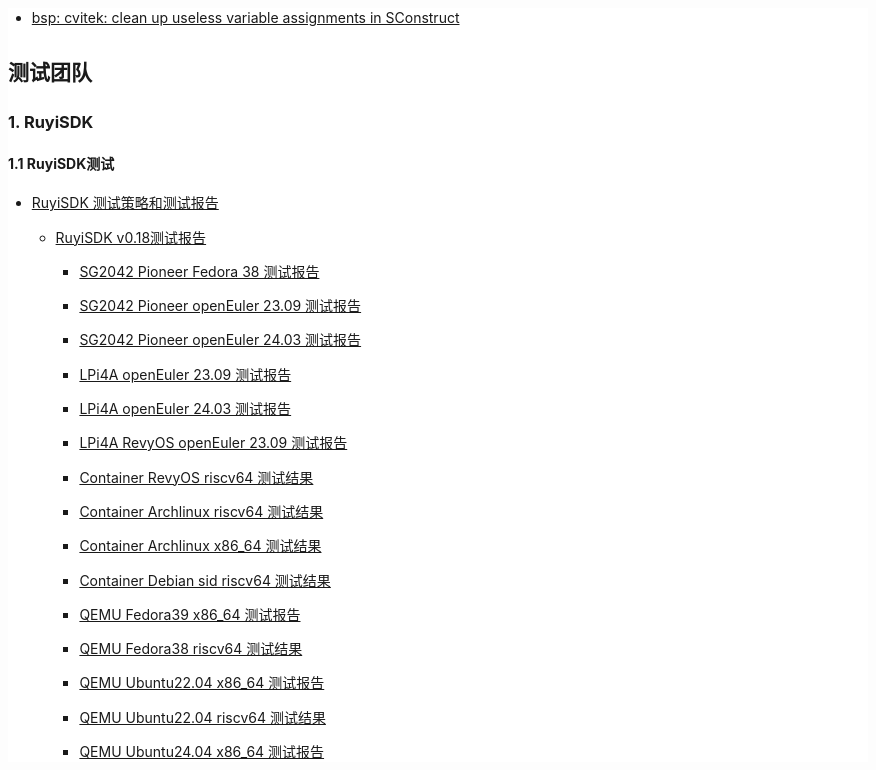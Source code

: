- [bsp: cvitek: clean up useless variable assignments in SConstruct][rtt-9402]

[rtt-9402]:https://github.com/RT-Thread/rt-thread/pull/9402

## 测试团队

### 1. RuyiSDK

#### 1.1 RuyiSDK测试

- [RuyiSDK 测试策略和测试报告](https://gitee.com/yunxiangluo/ruyisdk-test/blob/master/README.md)

  - [RuyiSDK v0.18测试报告](https://gitee.com/yunxiangluo/ruyisdk-test/blob/master/20240913/README.md)

    - [SG2042 Pioneer Fedora 38 测试报告](https://gitee.com/yunxiangluo/ruyisdk-test/blob/master/20240913/RUYI_包管理_Pioneer_Box_Fedora38_riscv64_测试结果.)
    
    - [SG2042 Pioneer openEuler 23.09 测试报告](https://gitee.com/yunxiangluo/ruyisdk-test/blob/master/20240913/RUYI_包管理_Pioneer_Box_openEuler23.09_riscv64_测试结果.md)

    - [SG2042 Pioneer openEuler 24.03 测试报告](https://gitee.com/yunxiangluo/ruyisdk-test/blob/master/20240913/RUYI_包管理_Pioneer_Box_openEuler24.03_riscv64_测试结果.md)

    - [LPi4A openEuler 23.09 测试报告](https://gitee.com/yunxiangluo/ruyisdk-test/blob/master/20240913/RUYI_包管理_LicheePi4A_openEuler23.09_riscv64_测试结果.md)

    - [LPi4A openEuler 24.03 测试报告](https://gitee.com/yunxiangluo/ruyisdk-test/blob/master/20240913/RUYI_包管理_LicheePi4A_openEuler24.03_riscv64_测试结果.md)

    - [LPi4A RevyOS openEuler 23.09 测试报告](https://gitee.com/yunxiangluo/ruyisdk-test/blob/master/20240913/RUYI_包管理_LicheePi4A_RevyOS_riscv64_测试结果.md)
    
    - [Container RevyOS riscv64 测试结果](https://gitee.com/yunxiangluo/ruyisdk-test/blob/master/20240913/RUYI_包管理_Container_RevyOS_riscv64_测试结果.md)
    
    - [Container Archlinux riscv64 测试结果](https://gitee.com/yunxiangluo/ruyisdk-test/blob/master/20240913/RUYI_包管理_Container_Archlinux_riscv64_测试结果.md)
    
    - [Container Archlinux x86\_64 测试结果](https://gitee.com/yunxiangluo/ruyisdk-test/blob/master/20240913/RUYI_包管理_Container_Archlinux_x86_64_测试结果.md)
    
    - [Container Debian sid riscv64 测试结果](https://gitee.com/yunxiangluo/ruyisdk-test/blob/master/20240913/RUYI_包管理_Container_Debiansid_riscv64_测试结果.md)
    
    - [QEMU Fedora39 x86\_64 测试报告](https://gitee.com/yunxiangluo/ruyisdk-test/blob/master/20240913/RUYI_包管理_QEMU_Fedora39_x86_64_测试结果.md)
    
    - [QEMU Fedora38 riscv64 测试结果](https://gitee.com/yunxiangluo/ruyisdk-test/blob/master/20240913/RUYI_包管理_QEMU_Fedora38_riscv64_测试结果.md)
    
    - [QEMU Ubuntu22.04 x86\_64 测试报告](https://gitee.com/yunxiangluo/ruyisdk-test/blob/master/20240913/RUYI_包管理_QEMU_Ubuntu22.04_x86_64_测试结果.md)
    
    - [QEMU Ubuntu22.04 riscv64 测试结果](https://gitee.com/yunxiangluo/ruyisdk-test/blob/master/20240913/RUYI_包管理_QEMU_Ubuntu22.04_riscv64_测试结果.md)
    
    - [QEMU Ubuntu24.04 x86\_64 测试报告](https://gitee.com/yunxiangluo/ruyisdk-test/blob/master/20240913/RUYI_包管理_QEMU_Ubuntu24.04_x86_64_测试结果.md)
    